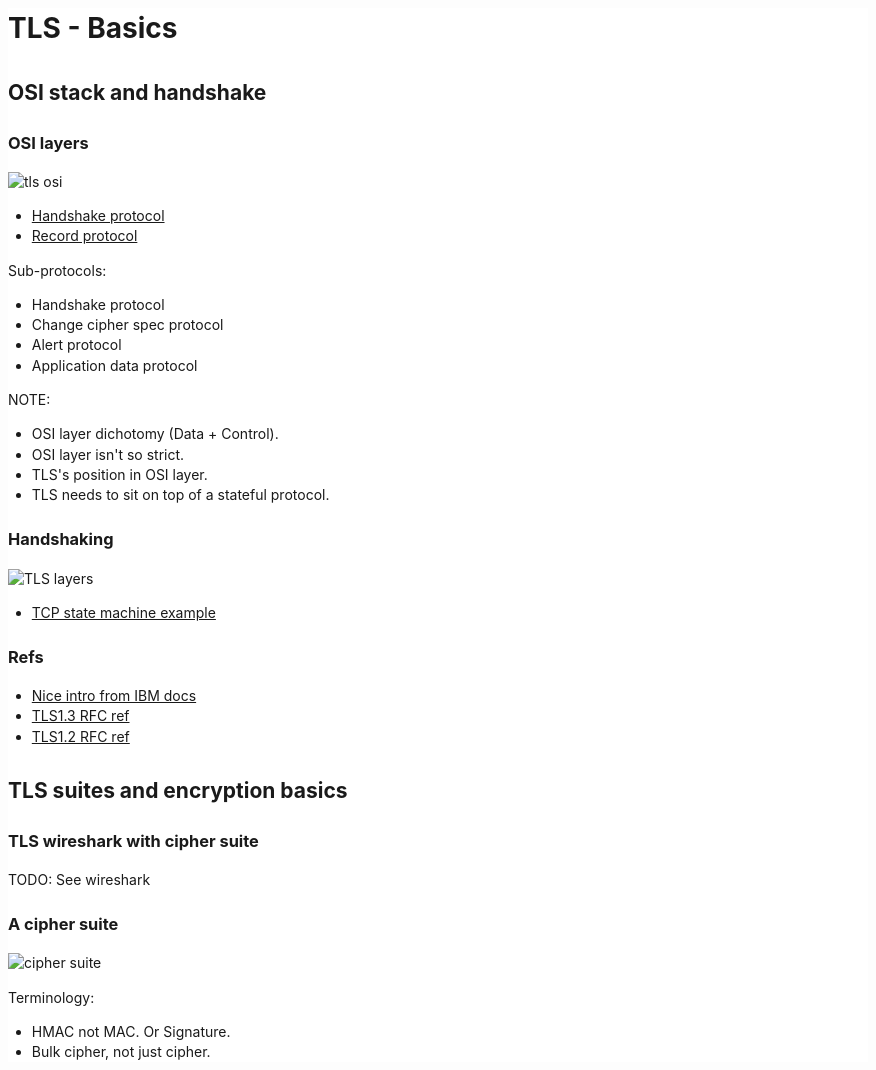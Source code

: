 TLS - Basics
============


OSI stack and handshake
-----------------------

### OSI layers

![tls osi](https://hpbn.co/assets/diagrams/9873c7441be06e0b53a006aac442696c.svg?_sw-precache=9873c7441be06e0b53a006aac442696c)
* [Handshake protocol](https://datatracker.ietf.org/doc/html/rfc5246#section-7)
* [Record protocol](https://datatracker.ietf.org/doc/html/rfc5246#section-6)

Sub-protocols:
* Handshake protocol
* Change cipher spec protocol
* Alert protocol
* Application data protocol

NOTE:
* OSI layer dichotomy (Data + Control).
* OSI layer isn't so strict.
* TLS's position in OSI layer.
* TLS needs to sit on top of a stateful protocol.

### Handshaking

![TLS layers](https://cdn.ttgtmedia.com/rms/onlineimages/security-tls_1.3_handshake-h.png)

* [TCP state machine example](https://en.wikipedia.org/wiki/File:Tcp_state_diagram.png)

### Refs

* [Nice intro from IBM docs](https://www.ibm.com/docs/en/sdk-java-technology/8?topic=handshake-tls-12-protocol)
* [TLS1.3 RFC ref](https://datatracker.ietf.org/doc/html/rfc8446)
* [TLS1.2 RFC ref](https://datatracker.ietf.org/doc/html/rfc5246)

TLS suites and encryption basics
--------------------------------

### TLS wireshark with cipher suite

TODO: See wireshark

### A cipher suite

![cipher suite](https://www.keyfactor.com/wp-content/uploads/CipherSuite1.png)

Terminology: 
* HMAC not MAC. Or Signature.
* Bulk cipher, not just cipher.
